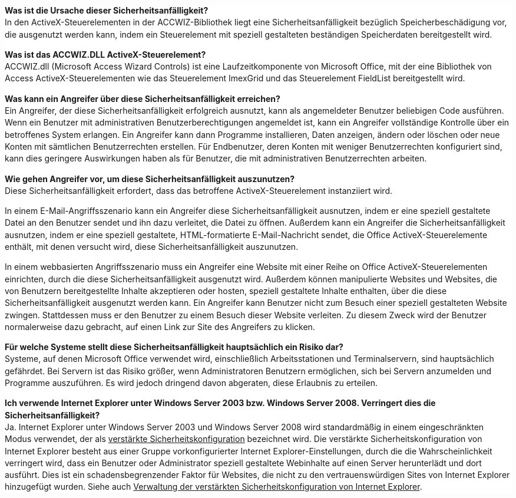 **Was ist die Ursache dieser Sicherheitsanfälligkeit?**    
In den ActiveX-Steuerelementen in der ACCWIZ-Bibliothek liegt eine Sicherheitsanfälligkeit bezüglich Speicherbeschädigung vor, die ausgenutzt werden kann, indem ein Steuerelement mit speziell gestalteten beständigen Speicherdaten bereitgestellt wird.
  
**Was ist das ACCWIZ.DLL ActiveX-Steuerelement?**    
ACCWIZ.dll (Microsoft Access Wizard Controls) ist eine Laufzeitkomponente von Microsoft Office, mit der eine Bibliothek von Access ActiveX-Steuerelementen wie das Steuerelement ImexGrid und das Steuerelement FieldList bereitgestellt wird.
  
**Was kann ein Angreifer über diese Sicherheitsanfälligkeit erreichen?**    
Ein Angreifer, der diese Sicherheitsanfälligkeit erfolgreich ausnutzt, kann als angemeldeter Benutzer beliebigen Code ausführen. Wenn ein Benutzer mit administrativen Benutzerberechtigungen angemeldet ist, kann ein Angreifer vollständige Kontrolle über ein betroffenes System erlangen. Ein Angreifer kann dann Programme installieren, Daten anzeigen, ändern oder löschen oder neue Konten mit sämtlichen Benutzerrechten erstellen. Für Endbenutzer, deren Konten mit weniger Benutzerrechten konfiguriert sind, kann dies geringere Auswirkungen haben als für Benutzer, die mit administrativen Benutzerrechten arbeiten.
  
**Wie gehen Angreifer vor, um diese Sicherheitsanfälligkeit auszunutzen?**    
Diese Sicherheitsanfälligkeit erfordert, dass das betroffene ActiveX-Steuerelement instanziiert wird.
  
In einem E-Mail-Angriffsszenario kann ein Angreifer diese Sicherheitsanfälligkeit ausnutzen, indem er eine speziell gestaltete Datei an den Benutzer sendet und ihn dazu verleitet, die Datei zu öffnen. Außerdem kann ein Angreifer die Sicherheitsanfälligkeit ausnutzen, indem er eine speziell gestaltete, HTML-formatierte E-Mail-Nachricht sendet, die Office ActiveX-Steuerelemente enthält, mit denen versucht wird, diese Sicherheitsanfälligkeit auszunutzen.
  
In einem webbasierten Angriffsszenario muss ein Angreifer eine Website mit einer Reihe on Office ActiveX-Steuerelementen einrichten, durch die diese Sicherheitsanfälligkeit ausgenutzt wird. Außerdem können manipulierte Websites und Websites, die von Benutzern bereitgestellte Inhalte akzeptieren oder hosten, speziell gestaltete Inhalte enthalten, über die diese Sicherheitsanfälligkeit ausgenutzt werden kann. Ein Angreifer kann Benutzer nicht zum Besuch einer speziell gestalteten Website zwingen. Stattdessen muss er den Benutzer zu einem Besuch dieser Website verleiten. Zu diesem Zweck wird der Benutzer normalerweise dazu gebracht, auf einen Link zur Site des Angreifers zu klicken.
  
**Für welche Systeme stellt diese Sicherheitsanfälligkeit hauptsächlich ein Risiko dar?**    
Systeme, auf denen Microsoft Office verwendet wird, einschließlich Arbeitsstationen und Terminalservern, sind hauptsächlich gefährdet. Bei Servern ist das Risiko größer, wenn Administratoren Benutzern ermöglichen, sich bei Servern anzumelden und Programme auszuführen. Es wird jedoch dringend davon abgeraten, diese Erlaubnis zu erteilen.
  
**Ich verwende Internet Explorer unter Windows Server 2003 bzw. Windows Server 2008. Verringert dies die Sicherheitsanfälligkeit?**    
Ja. Internet Explorer unter Windows Server 2003 und Windows Server 2008 wird standardmäßig in einem eingeschränkten Modus verwendet, der als [verstärkte Sicherheitskonfiguration](http://msdn.microsoft.com/en-us/library/ms537180(vs.85).aspx) bezeichnet wird. Die verstärkte Sicherheitskonfiguration von Internet Explorer besteht aus einer Gruppe vorkonfigurierter Internet Explorer-Einstellungen, durch die die Wahrscheinlichkeit verringert wird, dass ein Benutzer oder Administrator speziell gestaltete Webinhalte auf einen Server herunterlädt und dort ausführt. Dies ist ein schadensbegrenzender Faktor für Websites, die nicht zu den vertrauenswürdigen Sites von Internet Explorer hinzugefügt wurden. Siehe auch [Verwaltung der verstärkten Sicherheitskonfiguration von Internet Explorer](http://go.microsoft.com/fwlink/?linkid=92055).
  